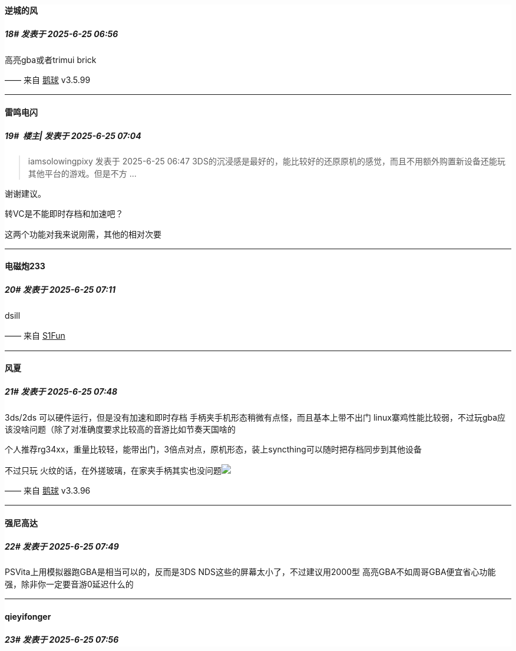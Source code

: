 ####  逆城的风  
##### 18#       发表于 2025-6-25 06:56

高亮gba或者trimui brick

—— 来自 [鹅球](https://www.pgyer.com/GcUxKd4w) v3.5.99

*****

####  雷鸣电闪  
##### 19#         楼主| 发表于 2025-6-25 07:04

<blockquote>iamsolowingpixy 发表于 2025-6-25 06:47
3DS的沉浸感是最好的，能比较好的还原原机的感觉，而且不用额外购置新设备还能玩其他平台的游戏。但是不方 ...</blockquote>
谢谢建议。

转VC是不能即时存档和加速吧？

这两个功能对我来说刚需，其他的相对次要

*****

####  电磁炮233  
##### 20#       发表于 2025-6-25 07:11

dsill

—— 来自 [S1Fun](https://s1fun.koalcat.com)

*****

####  风夏  
##### 21#       发表于 2025-6-25 07:48

3ds/2ds 可以硬件运行，但是没有加速和即时存档
手柄夹手机形态稍微有点怪，而且基本上带不出门
linux寨鸡性能比较弱，不过玩gba应该没啥问题（除了对准确度要求比较高的音游比如节奏天国啥的

个人推荐rg34xx，重量比较轻，能带出门，3倍点对点，原机形态，装上syncthing可以随时把存档同步到其他设备

不过只玩 火纹的话，在外搓玻璃，在家夹手柄其实也没问题<img src="https://static.stage1st.com/image/smiley/face2017/067.png" referrerpolicy="no-referrer">

—— 来自 [鹅球](https://www.pgyer.com/GcUxKd4w) v3.3.96

*****

####  强尼高达  
##### 22#       发表于 2025-6-25 07:49

PSVita上用模拟器跑GBA是相当可以的，反而是3DS NDS这些的屏幕太小了，不过建议用2000型
高亮GBA不如周哥GBA便宜省心功能强，除非你一定要音游0延迟什么的

*****

####  qieyifonger  
##### 23#       发表于 2025-6-25 07:56
